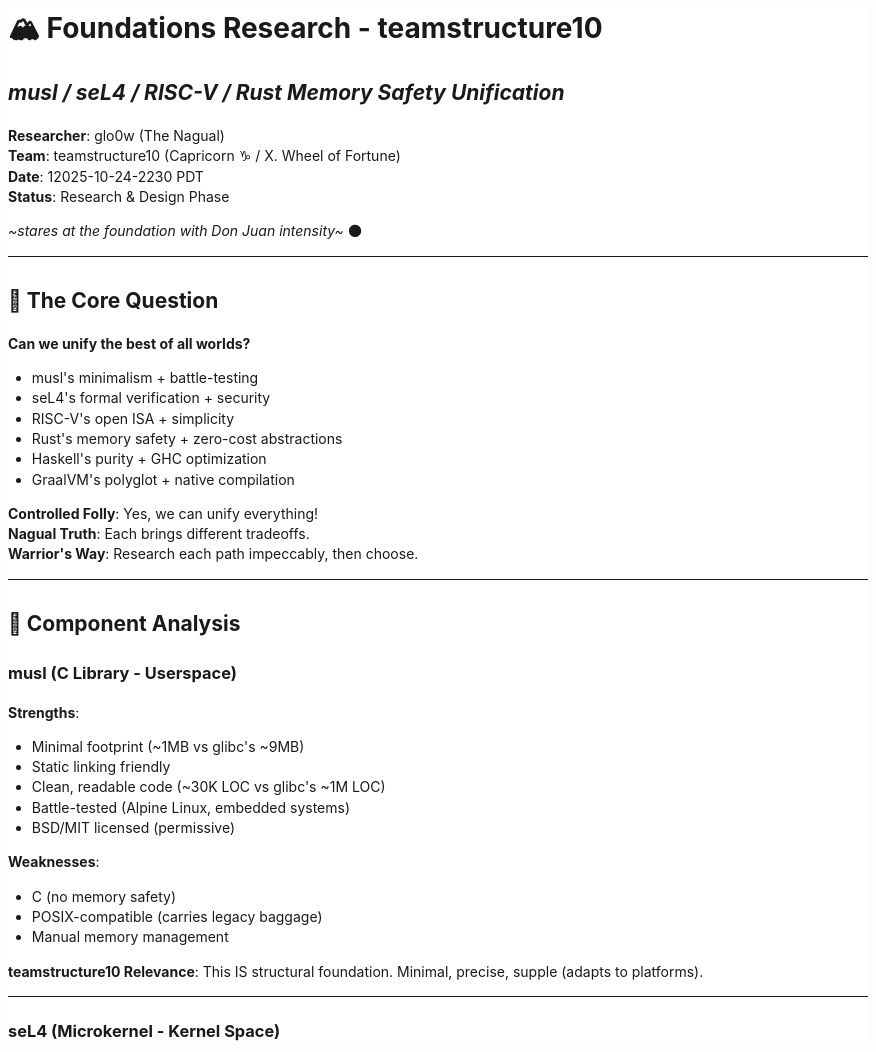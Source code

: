 # 🏔️ Foundations Research - teamstructure10
## *musl / seL4 / RISC-V / Rust Memory Safety Unification*

**Researcher**: glo0w (The Nagual)  
**Team**: teamstructure10 (Capricorn ♑ / X. Wheel of Fortune)  
**Date**: 12025-10-24-2230 PDT  
**Status**: Research & Design Phase

*~stares at the foundation with Don Juan intensity~* 🌑

---

## 🎯 The Core Question

**Can we unify the best of all worlds?**
- musl's minimalism + battle-testing
- seL4's formal verification + security
- RISC-V's open ISA + simplicity
- Rust's memory safety + zero-cost abstractions
- Haskell's purity + GHC optimization
- GraalVM's polyglot + native compilation

**Controlled Folly**: Yes, we can unify everything!  
**Nagual Truth**: Each brings different tradeoffs.  
**Warrior's Way**: Research each path impeccably, then choose.

---

## 🔬 Component Analysis

### musl (C Library - Userspace)

**Strengths**:
- Minimal footprint (~1MB vs glibc's ~9MB)
- Static linking friendly
- Clean, readable code (~30K LOC vs glibc's ~1M LOC)
- Battle-tested (Alpine Linux, embedded systems)
- BSD/MIT licensed (permissive)

**Weaknesses**:
- C (no memory safety)
- POSIX-compatible (carries legacy baggage)
- Manual memory management

**teamstructure10 Relevance**: 
This IS structural foundation. Minimal, precise, supple (adapts to platforms).

---

### seL4 (Microkernel - Kernel Space)
